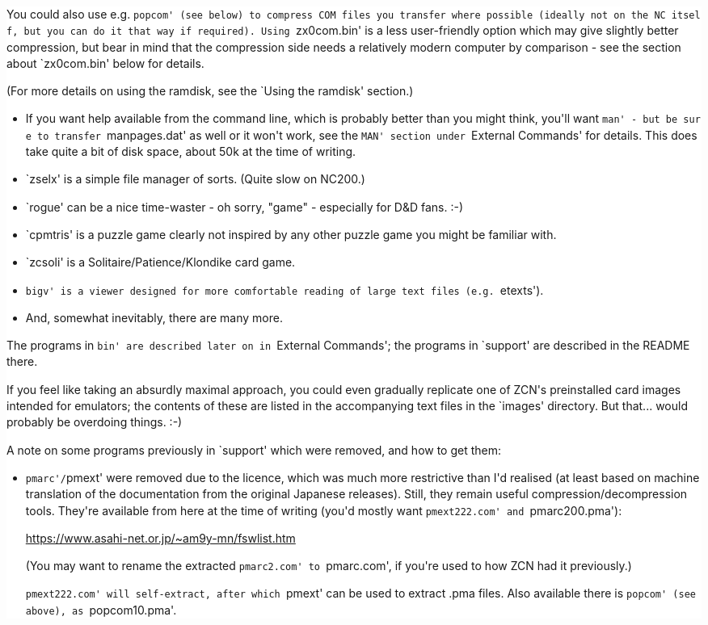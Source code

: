   You could also use e.g. `popcom' (see below) to compress COM files
  you transfer where possible (ideally not on the NC itself, but you
  can do it that way if required). Using `zx0com.bin' is a less
  user-friendly option which may give slightly better compression, but
  bear in mind that the compression side needs a relatively modern
  computer by comparison - see the section about `zx0com.bin' below
  for details.

  (For more details on using the ramdisk, see the `Using the ramdisk'
  section.)

- If you want help available from the command line, which is probably
  better than you might think, you'll want `man' - but be sure to
  transfer `manpages.dat' as well or it won't work, see the `MAN'
  section under `External Commands' for details. This does take quite
  a bit of disk space, about 50k at the time of writing.

- `zselx' is a simple file manager of sorts. (Quite slow on NC200.)

- `rogue' can be a nice time-waster - oh sorry, "game" - especially
  for D&D fans. :-)

- `cpmtris' is a puzzle game clearly not inspired by any other puzzle
  game you might be familiar with.

- `zcsoli' is a Solitaire/Patience/Klondike card game.

- `bigv' is a viewer designed for more comfortable reading of large
  text files (e.g. `etexts').

- And, somewhat inevitably, there are many more.

The programs in `bin' are described later on in `External Commands';
the programs in `support' are described in the README there.

If you feel like taking an absurdly maximal approach, you could even
gradually replicate one of ZCN's preinstalled card images intended for
emulators; the contents of these are listed in the accompanying text
files in the `images' directory. But that... would probably be
overdoing things. :-)


A note on some programs previously in `support' which were removed,
and how to get them:

- `pmarc'/`pmext' were removed due to the licence, which was much more
  restrictive than I'd realised (at least based on machine translation
  of the documentation from the original Japanese releases). Still,
  they remain useful compression/decompression tools. They're
  available from here at the time of writing (you'd mostly want
  `pmext222.com' and `pmarc200.pma'):

    https://www.asahi-net.or.jp/~am9y-mn/fswlist.htm

  (You may want to rename the extracted `pmarc2.com' to `pmarc.com',
  if you're used to how ZCN had it previously.)

  `pmext222.com' will self-extract, after which `pmext' can be used to
  extract .pma files. Also available there is `popcom' (see above), as
  `popcom10.pma'.
